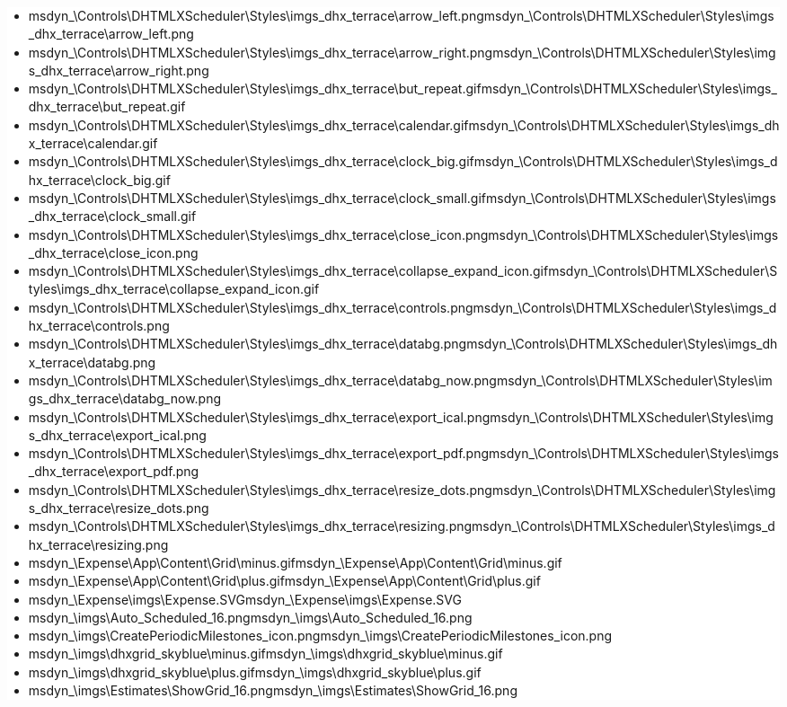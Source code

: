 - <span data-ttu-id="32c43-280">msdyn\_\\Controls\\DHTMLXScheduler\\Styles\\imgs\_dhx\_terrace\\arrow\_left.png</span><span class="sxs-lookup"><span data-stu-id="32c43-280">msdyn\_\\Controls\\DHTMLXScheduler\\Styles\\imgs\_dhx\_terrace\\arrow\_left.png</span></span>
- <span data-ttu-id="32c43-281">msdyn\_\\Controls\\DHTMLXScheduler\\Styles\\imgs\_dhx\_terrace\\arrow\_right.png</span><span class="sxs-lookup"><span data-stu-id="32c43-281">msdyn\_\\Controls\\DHTMLXScheduler\\Styles\\imgs\_dhx\_terrace\\arrow\_right.png</span></span>
- <span data-ttu-id="32c43-282">msdyn\_\\Controls\\DHTMLXScheduler\\Styles\\imgs\_dhx\_terrace\\but\_repeat.gif</span><span class="sxs-lookup"><span data-stu-id="32c43-282">msdyn\_\\Controls\\DHTMLXScheduler\\Styles\\imgs\_dhx\_terrace\\but\_repeat.gif</span></span>
- <span data-ttu-id="32c43-283">msdyn\_\\Controls\\DHTMLXScheduler\\Styles\\imgs\_dhx\_terrace\\calendar.gif</span><span class="sxs-lookup"><span data-stu-id="32c43-283">msdyn\_\\Controls\\DHTMLXScheduler\\Styles\\imgs\_dhx\_terrace\\calendar.gif</span></span>
- <span data-ttu-id="32c43-284">msdyn\_\\Controls\\DHTMLXScheduler\\Styles\\imgs\_dhx\_terrace\\clock\_big.gif</span><span class="sxs-lookup"><span data-stu-id="32c43-284">msdyn\_\\Controls\\DHTMLXScheduler\\Styles\\imgs\_dhx\_terrace\\clock\_big.gif</span></span>
- <span data-ttu-id="32c43-285">msdyn\_\\Controls\\DHTMLXScheduler\\Styles\\imgs\_dhx\_terrace\\clock\_small.gif</span><span class="sxs-lookup"><span data-stu-id="32c43-285">msdyn\_\\Controls\\DHTMLXScheduler\\Styles\\imgs\_dhx\_terrace\\clock\_small.gif</span></span>
- <span data-ttu-id="32c43-286">msdyn\_\\Controls\\DHTMLXScheduler\\Styles\\imgs\_dhx\_terrace\\close\_icon.png</span><span class="sxs-lookup"><span data-stu-id="32c43-286">msdyn\_\\Controls\\DHTMLXScheduler\\Styles\\imgs\_dhx\_terrace\\close\_icon.png</span></span>
- <span data-ttu-id="32c43-287">msdyn\_\\Controls\\DHTMLXScheduler\\Styles\\imgs\_dhx\_terrace\\collapse\_expand\_icon.gif</span><span class="sxs-lookup"><span data-stu-id="32c43-287">msdyn\_\\Controls\\DHTMLXScheduler\\Styles\\imgs\_dhx\_terrace\\collapse\_expand\_icon.gif</span></span>
- <span data-ttu-id="32c43-288">msdyn\_\\Controls\\DHTMLXScheduler\\Styles\\imgs\_dhx\_terrace\\controls.png</span><span class="sxs-lookup"><span data-stu-id="32c43-288">msdyn\_\\Controls\\DHTMLXScheduler\\Styles\\imgs\_dhx\_terrace\\controls.png</span></span>
- <span data-ttu-id="32c43-289">msdyn\_\\Controls\\DHTMLXScheduler\\Styles\\imgs\_dhx\_terrace\\databg.png</span><span class="sxs-lookup"><span data-stu-id="32c43-289">msdyn\_\\Controls\\DHTMLXScheduler\\Styles\\imgs\_dhx\_terrace\\databg.png</span></span>
- <span data-ttu-id="32c43-290">msdyn\_\\Controls\\DHTMLXScheduler\\Styles\\imgs\_dhx\_terrace\\databg\_now.png</span><span class="sxs-lookup"><span data-stu-id="32c43-290">msdyn\_\\Controls\\DHTMLXScheduler\\Styles\\imgs\_dhx\_terrace\\databg\_now.png</span></span>
- <span data-ttu-id="32c43-291">msdyn\_\\Controls\\DHTMLXScheduler\\Styles\\imgs\_dhx\_terrace\\export\_ical.png</span><span class="sxs-lookup"><span data-stu-id="32c43-291">msdyn\_\\Controls\\DHTMLXScheduler\\Styles\\imgs\_dhx\_terrace\\export\_ical.png</span></span>
- <span data-ttu-id="32c43-292">msdyn\_\\Controls\\DHTMLXScheduler\\Styles\\imgs\_dhx\_terrace\\export\_pdf.png</span><span class="sxs-lookup"><span data-stu-id="32c43-292">msdyn\_\\Controls\\DHTMLXScheduler\\Styles\\imgs\_dhx\_terrace\\export\_pdf.png</span></span>
- <span data-ttu-id="32c43-293">msdyn\_\\Controls\\DHTMLXScheduler\\Styles\\imgs\_dhx\_terrace\\resize\_dots.png</span><span class="sxs-lookup"><span data-stu-id="32c43-293">msdyn\_\\Controls\\DHTMLXScheduler\\Styles\\imgs\_dhx\_terrace\\resize\_dots.png</span></span>
- <span data-ttu-id="32c43-294">msdyn\_\\Controls\\DHTMLXScheduler\\Styles\\imgs\_dhx\_terrace\\resizing.png</span><span class="sxs-lookup"><span data-stu-id="32c43-294">msdyn\_\\Controls\\DHTMLXScheduler\\Styles\\imgs\_dhx\_terrace\\resizing.png</span></span>
- <span data-ttu-id="32c43-295">msdyn\_\\Expense\\App\\Content\\Grid\\minus.gif</span><span class="sxs-lookup"><span data-stu-id="32c43-295">msdyn\_\\Expense\\App\\Content\\Grid\\minus.gif</span></span>
- <span data-ttu-id="32c43-296">msdyn\_\\Expense\\App\\Content\\Grid\\plus.gif</span><span class="sxs-lookup"><span data-stu-id="32c43-296">msdyn\_\\Expense\\App\\Content\\Grid\\plus.gif</span></span>
- <span data-ttu-id="32c43-297">msdyn\_\\Expense\\imgs\\Expense.SVG</span><span class="sxs-lookup"><span data-stu-id="32c43-297">msdyn\_\\Expense\\imgs\\Expense.SVG</span></span>
- <span data-ttu-id="32c43-298">msdyn\_\\imgs\\Auto\_Scheduled\_16.png</span><span class="sxs-lookup"><span data-stu-id="32c43-298">msdyn\_\\imgs\\Auto\_Scheduled\_16.png</span></span>
- <span data-ttu-id="32c43-299">msdyn\_\\imgs\\CreatePeriodicMilestones\_icon.png</span><span class="sxs-lookup"><span data-stu-id="32c43-299">msdyn\_\\imgs\\CreatePeriodicMilestones\_icon.png</span></span>
- <span data-ttu-id="32c43-300">msdyn\_\\imgs\\dhxgrid\_skyblue\\minus.gif</span><span class="sxs-lookup"><span data-stu-id="32c43-300">msdyn\_\\imgs\\dhxgrid\_skyblue\\minus.gif</span></span>
- <span data-ttu-id="32c43-301">msdyn\_\\imgs\\dhxgrid\_skyblue\\plus.gif</span><span class="sxs-lookup"><span data-stu-id="32c43-301">msdyn\_\\imgs\\dhxgrid\_skyblue\\plus.gif</span></span>
- <span data-ttu-id="32c43-302">msdyn\_\\imgs\\Estimates\\ShowGrid\_16.png</span><span class="sxs-lookup"><span data-stu-id="32c43-302">msdyn\_\\imgs\\Estimates\\ShowGrid\_16.png</span></span>